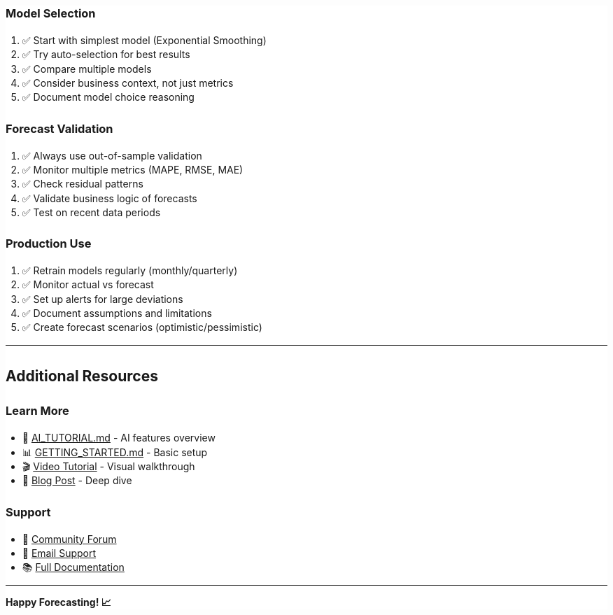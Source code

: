 ### Model Selection
1. ✅ Start with simplest model (Exponential Smoothing)
2. ✅ Try auto-selection for best results
3. ✅ Compare multiple models
4. ✅ Consider business context, not just metrics
5. ✅ Document model choice reasoning

### Forecast Validation
1. ✅ Always use out-of-sample validation
2. ✅ Monitor multiple metrics (MAPE, RMSE, MAE)
3. ✅ Check residual patterns
4. ✅ Validate business logic of forecasts
5. ✅ Test on recent data periods

### Production Use
1. ✅ Retrain models regularly (monthly/quarterly)
2. ✅ Monitor actual vs forecast
3. ✅ Set up alerts for large deviations
4. ✅ Document assumptions and limitations
5. ✅ Create forecast scenarios (optimistic/pessimistic)

---

## Additional Resources

### Learn More
- 📖 [AI_TUTORIAL.md](https://github.com/ShanikwaH/ai-bi-dashboard/blob/main/docs/AI_TUTORIAL.md) - AI features overview
- 📊 [GETTING_STARTED.md](https://github.com/ShanikwaH/ai-bi-dashboard/blob/main/docs/GETTING_STARTED.md) - Basic setup
- 🎬 [Video Tutorial](https://youtube.com/watch?v=xxx) - Visual walkthrough
- 📝 [Blog Post](https://analyticsbyshanikwa.com/forecasting) - Deep dive

### Support
- 💬 [Community Forum](https://github.com/ShanikwaH/ai-bi-dashboard/discussions)
- 📧 [Email Support](mailto:support@streamlit-bi.com)
- 📚 [Full Documentation](https://claude.ai/chat/docs/)

---

**Happy Forecasting! 📈**
